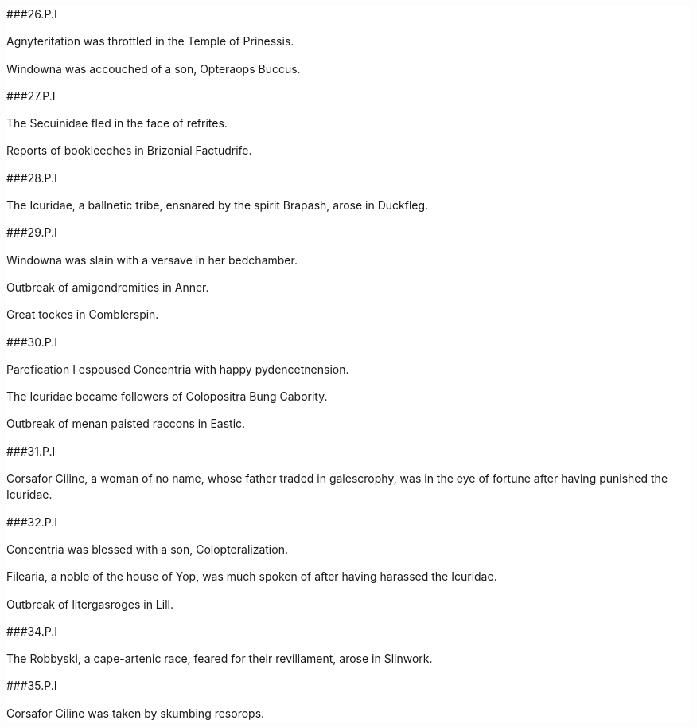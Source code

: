 
###26.P.I

Agnyteritation was throttled in the Temple of Prinessis.

Windowna was accouched of a son, Opteraops Buccus.



###27.P.I

The Secuinidae fled in the face of refrites.

Reports of bookleeches in Brizonial Factudrife.



###28.P.I

The Icuridae, a ballnetic tribe, ensnared by the spirit Brapash, arose in Duckfleg.



###29.P.I

Windowna was slain with a versave in her bedchamber.

Outbreak of amigondremities in Anner.

Great tockes in Comblerspin.



###30.P.I

Parefication I espoused Concentria with happy pydencetnension.

The Icuridae became followers of Colopositra Bung Cabority.

Outbreak of menan paisted raccons in Eastic.



###31.P.I

Corsafor Ciline, a woman of no name, whose father traded in galescrophy, was in the eye of fortune after having punished the Icuridae.



###32.P.I

Concentria was blessed with a son, Colopteralization.

Filearia, a noble of the house of Yop, was much spoken of after having harassed the Icuridae.

Outbreak of litergasroges in Lill.



###34.P.I

The Robbyski, a cape-artenic race, feared for their revillament, arose in Slinwork.



###35.P.I

Corsafor Ciline was taken by skumbing resorops.
